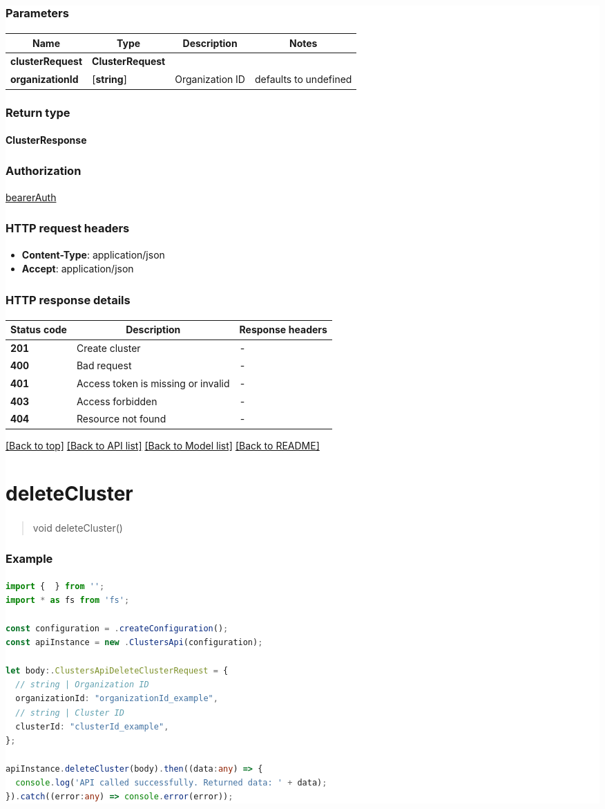 
### Parameters

Name | Type | Description  | Notes
------------- | ------------- | ------------- | -------------
 **clusterRequest** | **ClusterRequest**|  |
 **organizationId** | [**string**] | Organization ID | defaults to undefined


### Return type

**ClusterResponse**

### Authorization

[bearerAuth](README.md#bearerAuth)

### HTTP request headers

 - **Content-Type**: application/json
 - **Accept**: application/json


### HTTP response details
| Status code | Description | Response headers |
|-------------|-------------|------------------|
**201** | Create cluster |  -  |
**400** | Bad request |  -  |
**401** | Access token is missing or invalid |  -  |
**403** | Access forbidden |  -  |
**404** | Resource not found |  -  |

[[Back to top]](#) [[Back to API list]](README.md#documentation-for-api-endpoints) [[Back to Model list]](README.md#documentation-for-models) [[Back to README]](README.md)

# **deleteCluster**
> void deleteCluster()


### Example


```typescript
import {  } from '';
import * as fs from 'fs';

const configuration = .createConfiguration();
const apiInstance = new .ClustersApi(configuration);

let body:.ClustersApiDeleteClusterRequest = {
  // string | Organization ID
  organizationId: "organizationId_example",
  // string | Cluster ID
  clusterId: "clusterId_example",
};

apiInstance.deleteCluster(body).then((data:any) => {
  console.log('API called successfully. Returned data: ' + data);
}).catch((error:any) => console.error(error));
```
